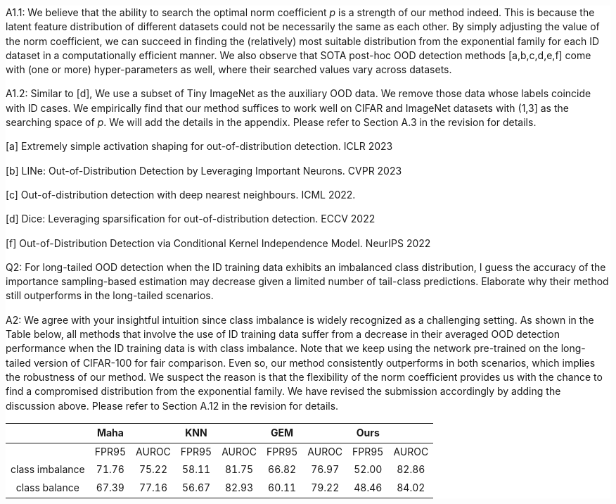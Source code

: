 A1.1: We believe that the ability to search the optimal norm coefficient $p$ is a strength of our method indeed. This is because the latent feature distribution of different datasets could not be necessarily the same as each other. By simply adjusting the value of the norm coefficient, we can succeed in finding the (relatively) most suitable distribution from the exponential family for each ID dataset in a computationally efficient manner. We also observe that SOTA post-hoc OOD detection methods [a,b,c,d,e,f] come with (one or more) hyper-parameters as well, where their searched values vary across datasets. 

A1.2: Similar to [d], We use a subset of Tiny ImageNet as the auxiliary OOD data. We remove those data whose labels coincide with ID cases. We empirically find that our method suffices to work well on CIFAR and ImageNet datasets with (1,3] as the searching space of $p$. We will add the details in the appendix. Please refer to Section A.3 in the revision for details.

[a] Extremely simple activation shaping for out-of-distribution detection. ICLR 2023

[b] LINe: Out-of-Distribution Detection by Leveraging Important Neurons. CVPR 2023

[c] Out-of-distribution detection with deep nearest neighbours. ICML 2022.

[d] Dice: Leveraging sparsification for out-of-distribution detection. ECCV 2022
 
[f] Out-of-Distribution Detection via Conditional Kernel Independence Model. NeurIPS 2022

Q2: For long-tailed OOD detection when the ID training data exhibits an imbalanced class distribution, I guess the accuracy of the importance sampling-based estimation may decrease given a limited number of tail-class predictions. Elaborate why their method still outperforms in the long-tailed scenarios.

A2:  We agree with your insightful intuition since class imbalance is widely recognized as a challenging setting. As shown in the Table below, all methods that involve the use of ID training data suffer from a decrease in their averaged OOD detection performance when the ID training data is with class imbalance. Note that we keep using the network pre-trained on the long-tailed version of CIFAR-100 for fair comparison. Even so, our method consistently outperforms in both scenarios, which implies the robustness of our method. We suspect the reason is that the flexibility of the norm coefficient provides us with the chance to find a compromised distribution from the exponential family. We have revised the submission accordingly by adding the discussion above. Please refer to Section A.12 in the revision for details.

|                |      Maha    |              |      KNN     |              |      GEM     |              |       Ours      |              |   
|:--------------:|:------------:|:------------:|:------------:|:------------:|:------------:|:------------:|:---------------:|:------------:|
|                |     FPR95    |     AUROC    |     FPR95    |     AUROC    |     FPR95    |     AUROC    |       FPR95     |     AUROC    |
|       class imbalance      |     71.76    |     75.22    |     58.11    |     81.75    |     66.82    |     76.97    |      52.00     |     82.86    |
|       class balance     |     67.39    |     77.16    |     56.67    |     82.93    |     60.11    |     79.22    |      48.46     |     84.02    |
